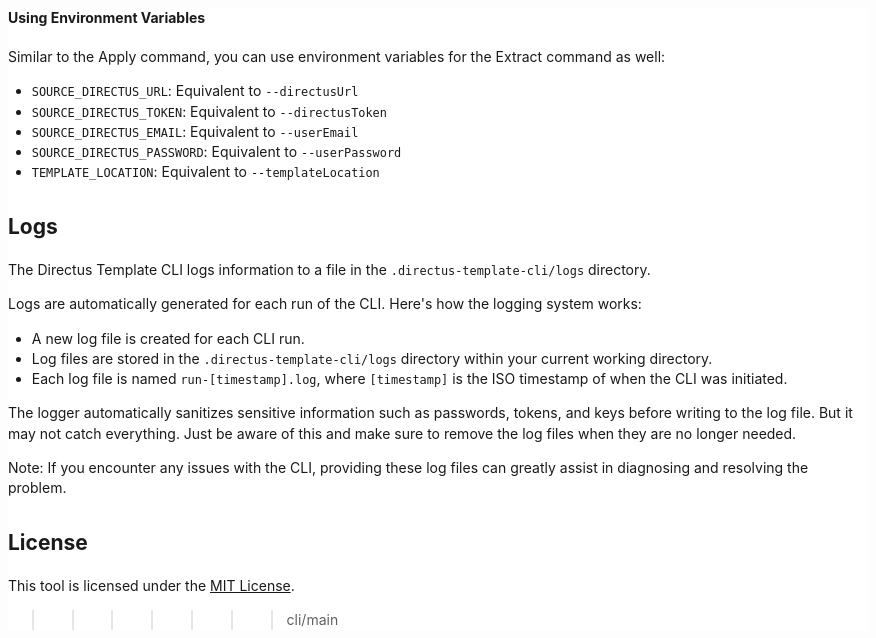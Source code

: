 #### Using Environment Variables

Similar to the Apply command, you can use environment variables for the Extract command as well:

- `SOURCE_DIRECTUS_URL`: Equivalent to `--directusUrl`
- `SOURCE_DIRECTUS_TOKEN`: Equivalent to `--directusToken`
- `SOURCE_DIRECTUS_EMAIL`: Equivalent to `--userEmail`
- `SOURCE_DIRECTUS_PASSWORD`: Equivalent to `--userPassword`
- `TEMPLATE_LOCATION`: Equivalent to `--templateLocation`

## Logs

The Directus Template CLI logs information to a file in the `.directus-template-cli/logs` directory.

Logs are automatically generated for each run of the CLI. Here's how the logging system works:
   - A new log file is created for each CLI run.
   - Log files are stored in the `.directus-template-cli/logs` directory within your current working directory.
   - Each log file is named `run-[timestamp].log`, where `[timestamp]` is the ISO timestamp of when the CLI was initiated.

The logger automatically sanitizes sensitive information such as passwords, tokens, and keys before writing to the log file. But it may not catch everything. Just be aware of this and make sure to remove the log files when they are no longer needed.

Note: If you encounter any issues with the CLI, providing these log files can greatly assist in diagnosing and resolving the problem.

## License

This tool is licensed under the [MIT License](https://opensource.org/licenses/MIT).
>>>>>>> cli/main

